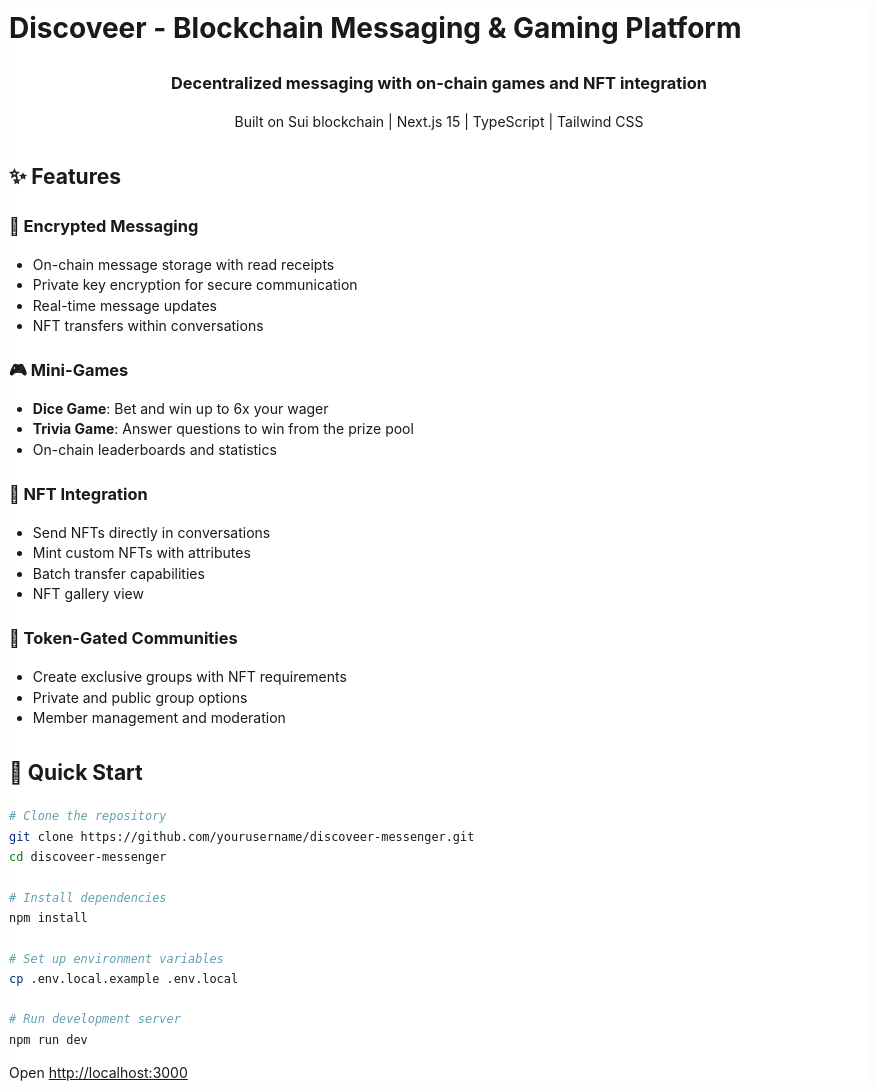 # Discoveer - Blockchain Messaging & Gaming Platform

<div align="center">
  <h3>Decentralized messaging with on-chain games and NFT integration</h3>
  <p>Built on Sui blockchain | Next.js 15 | TypeScript | Tailwind CSS</p>
</div>

## ✨ Features

### 💬 Encrypted Messaging
- On-chain message storage with read receipts
- Private key encryption for secure communication
- Real-time message updates
- NFT transfers within conversations

### 🎮 Mini-Games
- **Dice Game**: Bet and win up to 6x your wager
- **Trivia Game**: Answer questions to win from the prize pool
- On-chain leaderboards and statistics

### 🎨 NFT Integration
- Send NFTs directly in conversations
- Mint custom NFTs with attributes
- Batch transfer capabilities
- NFT gallery view

### 👥 Token-Gated Communities
- Create exclusive groups with NFT requirements
- Private and public group options
- Member management and moderation

## 🚀 Quick Start

```bash
# Clone the repository
git clone https://github.com/yourusername/discoveer-messenger.git
cd discoveer-messenger

# Install dependencies
npm install

# Set up environment variables
cp .env.local.example .env.local

# Run development server
npm run dev
```

Open [http://localhost:3000](http://localhost:3000)
